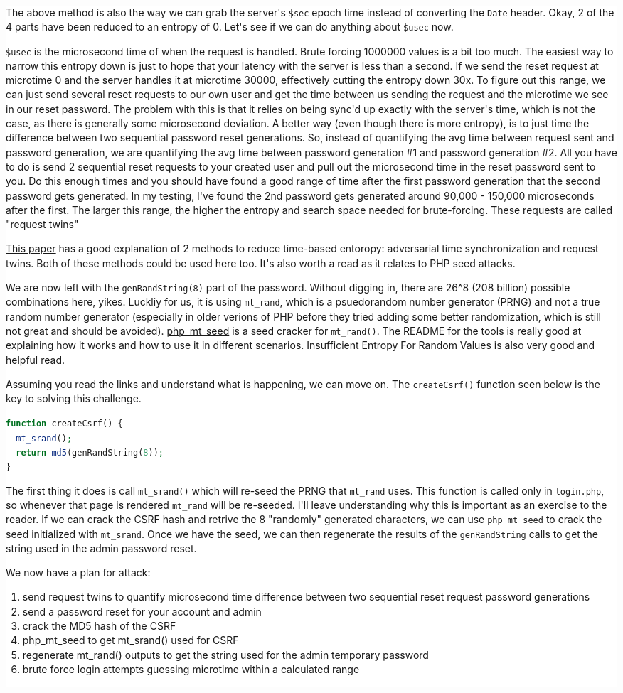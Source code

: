 The above method is also the way we can grab the server's `$sec` epoch time instead of converting the `Date` header. Okay, 2 of the 4 parts have been reduced to an entropy of 0. Let's see if we can do anything about `$usec` now.

`$usec` is the microsecond time of when the request is handled. Brute forcing 1000000 values is a bit too much. The easiest way to narrow this entropy down is just to hope that your latency with the server is less than a second. If we send the reset request at microtime 0 and the server handles it at microtime 30000, effectively cutting the entropy down 30x. To figure out this range, we can just send several reset requests to our own user and get the time between us sending the request and the microtime we see in our reset password. The problem with this is that it relies on being sync'd up exactly with the server's time, which is not the case, as there is generally some microsecond deviation. A better way (even though there is more entropy), is to just time the difference between two sequential password reset generations. So, instead of quantifying the avg time between request sent and password generation, we are quantifying the avg time between password generation #1 and password generation #2. All you have to do is send 2 sequential reset requests to your created user and pull out the microsecond time in the reset password sent to you. Do this enough times and you should have found a good range of time after the first password generation that the second password gets generated. In my testing, I've found the 2nd password gets generated around 90,000 - 150,000 microseconds after the first. The larger this range, the higher the entropy and search space needed for brute-forcing. These requests are called "request twins"

[This paper](https://www.usenix.org/system/files/conference/usenixsecurity12/sec12-final218.pdf) has a good explanation of 2 methods to reduce time-based entoropy: adversarial time synchronization and request twins. Both of these methods could be used here too. It's also worth a read as it relates to PHP seed attacks.

We are now left with the `genRandString(8)` part of the password. Without digging in, there are 26^8 (208 billion) possible combinations here, yikes. Luckliy for us, it is using `mt_rand`, which is a psuedorandom number generator (PRNG) and not a true random number generator (especially in older verions of PHP before they tried adding some better randomization, which is still not great and should be avoided). [php_mt_seed](https://github.com/openwall/php_mt_seed) is a seed cracker for `mt_rand()`. The README for the tools is really good at explaining how it works and how to use it in different scenarios. [Insufficient Entropy For Random Values
](https://github.com/padraic/phpsecurity/blob/master/book/lang/en/source/Insufficient-Entropy-For-Random-Values.rst) is also very good and helpful read. 

Assuming you read the links and understand what is happening, we can move on. The `createCsrf()` function seen below is the key to solving this challenge.
```php
function createCsrf() {
  mt_srand();
  return md5(genRandString(8));
}
```
The first thing it does is call `mt_srand()` which will re-seed the PRNG that `mt_rand` uses. This function is called only in `login.php`, so whenever that page is rendered `mt_rand` will be re-seeded. I'll leave understanding why this is important as an exercise to the reader. If we can crack the CSRF hash and retrive the 8 "randomly" generated characters, we can use `php_mt_seed` to crack the seed initialized with `mt_srand`. Once we have the seed, we can then regenerate the results of the `genRandString` calls to get the string used in the admin password reset.

We now have a plan for attack:
1. send request twins to quantify microsecond time difference between two sequential reset request password generations
2. send a password reset for your account and admin
3. crack the MD5 hash of the CSRF
4. php_mt_seed to get mt_srand() used for CSRF
5. regenerate mt_rand() outputs to get the string used for the admin temporary password 
6. brute force login attempts guessing microtime within a calculated range

---